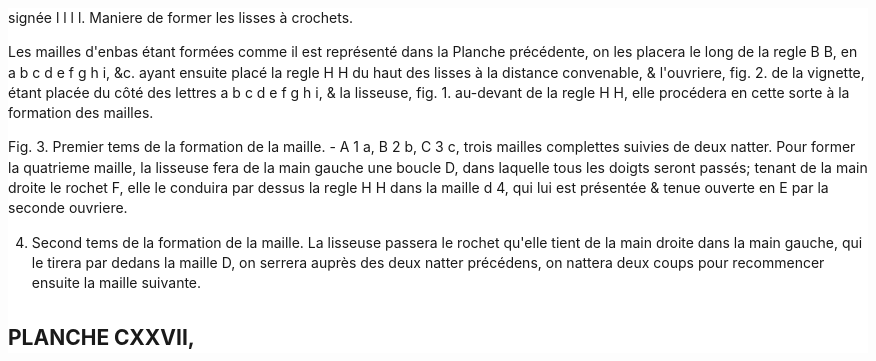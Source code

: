 signée l l l l. Maniere de former les lisses à crochets.

Les mailles d'enbas étant formées comme il est représenté dans la Planche précédente, on les placera le long de la regle B B, en a b c d e f g h i, &c. ayant ensuite placé la regle H H du haut des lisses à la distance convenable, & l'ouvriere, fig. 2. de la vignette, étant placée du côté des lettres a b c d e f g h i, & la lisseuse, fig. 1. au-devant de la regle H H, elle procédera en cette sorte à la formation des mailles.

Fig.
3. Premier tems de la formation de la maille.
	- A 1 a, B 2 b, C 3 c, trois mailles complettes suivies de deux natter. Pour former la quatrieme maille, la lisseuse fera de la main gauche une boucle D, dans laquelle tous les doigts seront passés; tenant de la main droite le rochet F, elle le conduira par dessus la regle H H dans la maille d 4, qui lui est présentée & tenue ouverte en E par la seconde ouvriere.

4. Second tems de la formation de la maille. La lisseuse passera le rochet qu'elle tient de la main droite dans la main gauche, qui le tirera par dedans la maille D, on serrera auprès des deux natter précédens, on nattera deux coups pour recommencer ensuite la maille suivante.


PLANCHE CXXVII,
---------------

